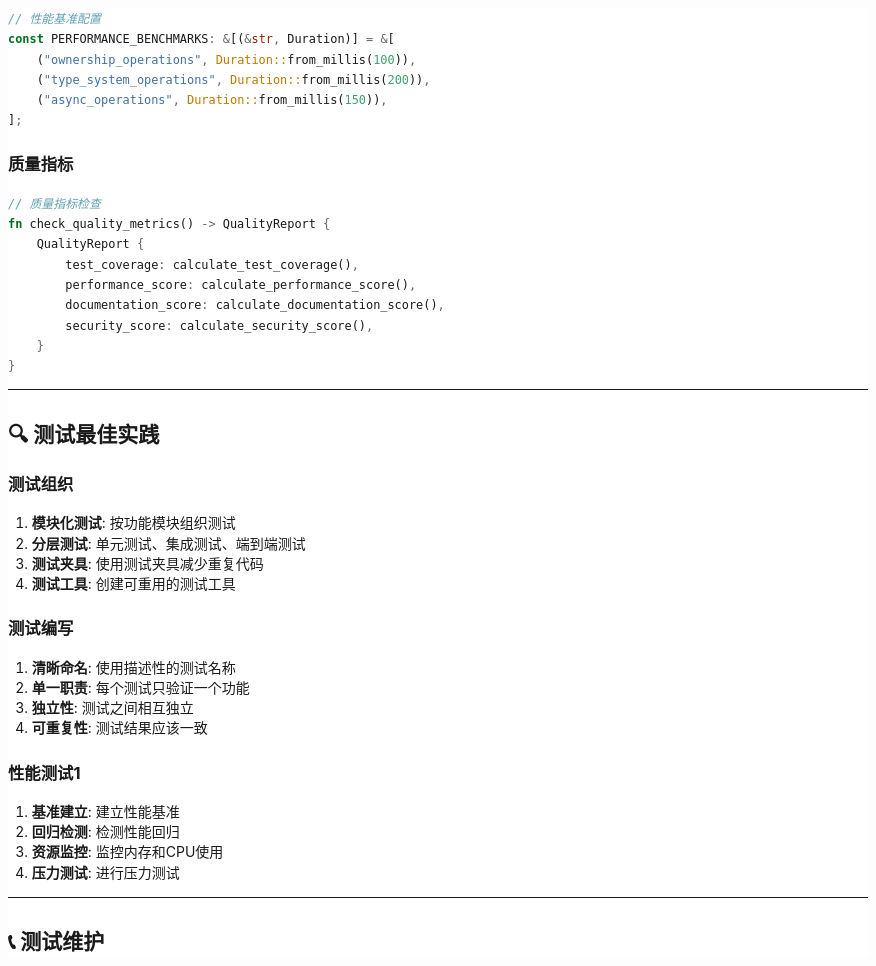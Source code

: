 ```rust
// 性能基准配置
const PERFORMANCE_BENCHMARKS: &[(&str, Duration)] = &[
    ("ownership_operations", Duration::from_millis(100)),
    ("type_system_operations", Duration::from_millis(200)),
    ("async_operations", Duration::from_millis(150)),
];
```

### 质量指标

```rust
// 质量指标检查
fn check_quality_metrics() -> QualityReport {
    QualityReport {
        test_coverage: calculate_test_coverage(),
        performance_score: calculate_performance_score(),
        documentation_score: calculate_documentation_score(),
        security_score: calculate_security_score(),
    }
}
```

---

## 🔍 测试最佳实践

### 测试组织

1. **模块化测试**: 按功能模块组织测试
2. **分层测试**: 单元测试、集成测试、端到端测试
3. **测试夹具**: 使用测试夹具减少重复代码
4. **测试工具**: 创建可重用的测试工具

### 测试编写

1. **清晰命名**: 使用描述性的测试名称
2. **单一职责**: 每个测试只验证一个功能
3. **独立性**: 测试之间相互独立
4. **可重复性**: 测试结果应该一致

### 性能测试1

1. **基准建立**: 建立性能基准
2. **回归检测**: 检测性能回归
3. **资源监控**: 监控内存和CPU使用
4. **压力测试**: 进行压力测试

---

## 📞 测试维护
